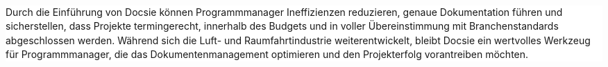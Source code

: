 Durch die Einführung von Docsie können Programmmanager Ineffizienzen reduzieren, genaue Dokumentation führen und sicherstellen, dass Projekte termingerecht, innerhalb des Budgets und in voller Übereinstimmung mit Branchenstandards abgeschlossen werden. Während sich die Luft- und Raumfahrtindustrie weiterentwickelt, bleibt Docsie ein wertvolles Werkzeug für Programmmanager, die das Dokumentenmanagement optimieren und den Projekterfolg vorantreiben möchten.